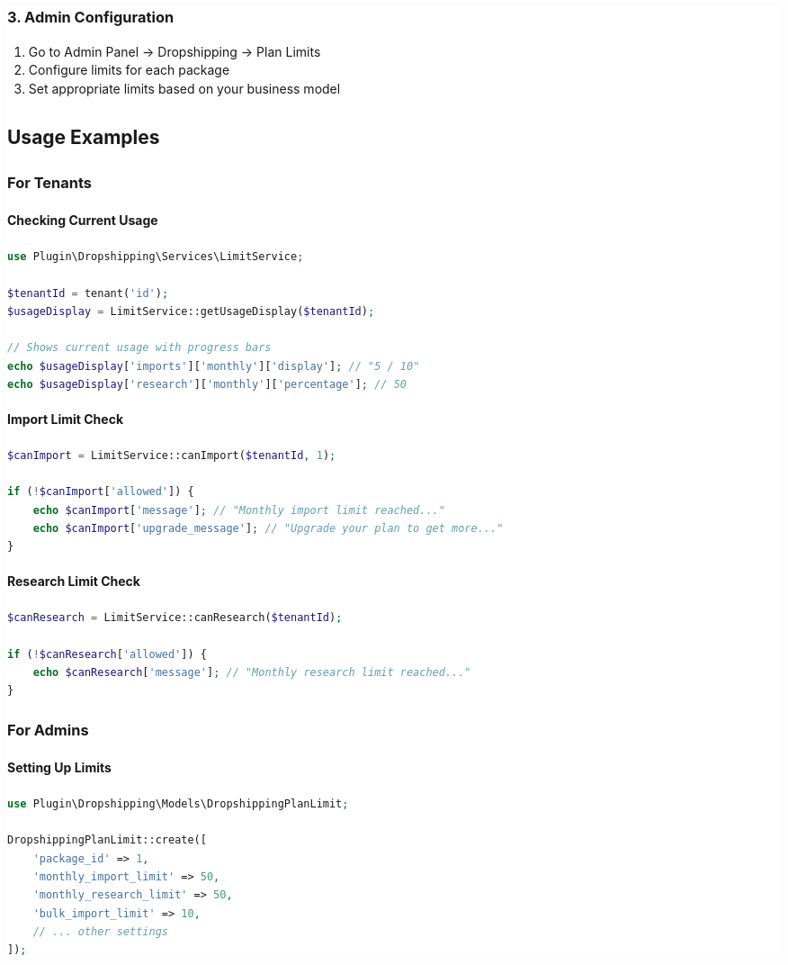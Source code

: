### 3. Admin Configuration
1. Go to Admin Panel → Dropshipping → Plan Limits
2. Configure limits for each package
3. Set appropriate limits based on your business model

## Usage Examples

### For Tenants

#### Checking Current Usage
```php
use Plugin\Dropshipping\Services\LimitService;

$tenantId = tenant('id');
$usageDisplay = LimitService::getUsageDisplay($tenantId);

// Shows current usage with progress bars
echo $usageDisplay['imports']['monthly']['display']; // "5 / 10"
echo $usageDisplay['research']['monthly']['percentage']; // 50
```

#### Import Limit Check
```php
$canImport = LimitService::canImport($tenantId, 1);

if (!$canImport['allowed']) {
    echo $canImport['message']; // "Monthly import limit reached..."
    echo $canImport['upgrade_message']; // "Upgrade your plan to get more..."
}
```

#### Research Limit Check
```php
$canResearch = LimitService::canResearch($tenantId);

if (!$canResearch['allowed']) {
    echo $canResearch['message']; // "Monthly research limit reached..."
}
```

### For Admins

#### Setting Up Limits
```php
use Plugin\Dropshipping\Models\DropshippingPlanLimit;

DropshippingPlanLimit::create([
    'package_id' => 1,
    'monthly_import_limit' => 50,
    'monthly_research_limit' => 50,
    'bulk_import_limit' => 10,
    // ... other settings
]);
```
